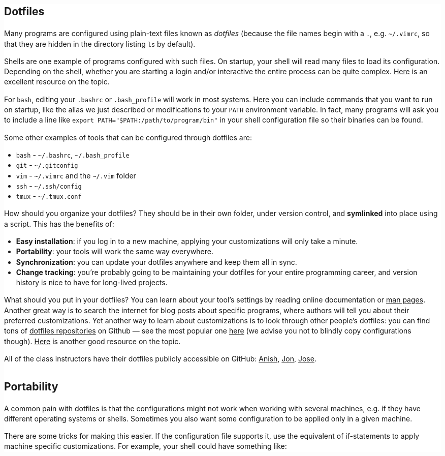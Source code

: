 ## Dotfiles

Many programs are configured using plain-text files known as _dotfiles_ (because the file names begin with a `.`, e.g. `~/.vimrc`, so that they are hidden in the directory listing `ls` by default).

Shells are one example of programs configured with such files. On startup, your shell will read many files to load its configuration. Depending on the shell, whether you are starting a login and/or interactive the entire process can be quite complex. [Here](https://blog.flowblok.id.au/2013-02/shell-startup-scripts.html) is an excellent resource on the topic.

For `bash`, editing your `.bashrc` or `.bash_profile` will work in most systems. Here you can include commands that you want to run on startup, like the alias we just described or modifications to your `PATH` environment variable. In fact, many programs will ask you to include a line like `export PATH="$PATH:/path/to/program/bin"` in your shell configuration file so their binaries can be found.

Some other examples of tools that can be configured through dotfiles are:

-   `bash` - `~/.bashrc`, `~/.bash_profile`
-   `git` - `~/.gitconfig`
-   `vim` - `~/.vimrc` and the `~/.vim` folder
-   `ssh` - `~/.ssh/config`
-   `tmux` - `~/.tmux.conf`

How should you organize your dotfiles? They should be in their own folder, under version control, and **symlinked** into place using a script. This has the benefits of:

-   **Easy installation**: if you log in to a new machine, applying your customizations will only take a minute.
-   **Portability**: your tools will work the same way everywhere.
-   **Synchronization**: you can update your dotfiles anywhere and keep them all in sync.
-   **Change tracking**: you’re probably going to be maintaining your dotfiles for your entire programming career, and version history is nice to have for long-lived projects.

What should you put in your dotfiles? You can learn about your tool’s settings by reading online documentation or [man pages](https://en.wikipedia.org/wiki/Man_page). Another great way is to search the internet for blog posts about specific programs, where authors will tell you about their preferred customizations. Yet another way to learn about customizations is to look through other people’s dotfiles: you can find tons of [dotfiles repositories](https://github.com/search?o=desc&q=dotfiles&s=stars&type=Repositories) on Github — see the most popular one [here](https://github.com/mathiasbynens/dotfiles) (we advise you not to blindly copy configurations though). [Here](https://dotfiles.github.io/) is another good resource on the topic.

All of the class instructors have their dotfiles publicly accessible on GitHub: [Anish](https://github.com/anishathalye/dotfiles), [Jon](https://github.com/jonhoo/configs), [Jose](https://github.com/jjgo/dotfiles).

## Portability

A common pain with dotfiles is that the configurations might not work when working with several machines, e.g. if they have different operating systems or shells. Sometimes you also want some configuration to be applied only in a given machine.

There are some tricks for making this easier. If the configuration file supports it, use the equivalent of if-statements to apply machine specific customizations. For example, your shell could have something like:
